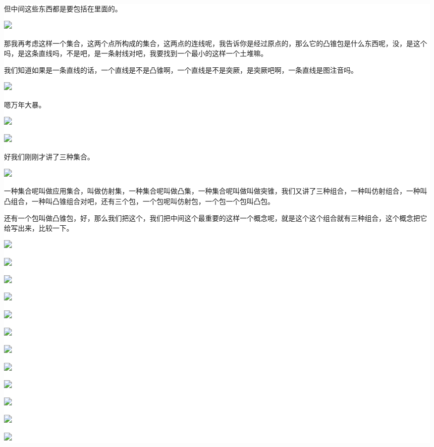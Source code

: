 但中间这些东西都是要包括在里面的。

![](img/c36d363323e45ec9b0c062f4499736ac_57.png)

那我再考虑这样一个集合，这两个点所构成的集合，这两点的连线呢，我告诉你是经过原点的，那么它的凸锥包是什么东西呢，没，是这个吗，是这条直线吗，不是吧，是一条射线对吧，我要找到一个最小的这样一个土堆嘛。

我们知道如果是一条直线的话，一个直线是不是凸锥啊，一个直线是不是突厥，是突厥吧啊，一条直线是图注音吗。



![](img/c36d363323e45ec9b0c062f4499736ac_59.png)

嗯万年大暴。

![](img/c36d363323e45ec9b0c062f4499736ac_61.png)

![](img/c36d363323e45ec9b0c062f4499736ac_62.png)

好我们刚刚才讲了三种集合。

![](img/c36d363323e45ec9b0c062f4499736ac_64.png)

一种集合呢叫做应用集合，叫做仿射集，一种集合呢叫做凸集，一种集合呢叫做叫做突锥，我们又讲了三种组合，一种叫仿射组合，一种叫凸组合，一种叫凸锥组合对吧，还有三个包，一个包呢叫仿射包，一个包一个包叫凸包。

还有一个包叫做凸锥包，好，那么我们把这个，我们把中间这个最重要的这样一个概念呢，就是这个这个组合就有三种组合，这个概念把它给写出来，比较一下。



![](img/c36d363323e45ec9b0c062f4499736ac_66.png)

![](img/c36d363323e45ec9b0c062f4499736ac_67.png)

![](img/c36d363323e45ec9b0c062f4499736ac_68.png)

![](img/c36d363323e45ec9b0c062f4499736ac_69.png)

![](img/c36d363323e45ec9b0c062f4499736ac_70.png)

![](img/c36d363323e45ec9b0c062f4499736ac_71.png)

![](img/c36d363323e45ec9b0c062f4499736ac_72.png)

![](img/c36d363323e45ec9b0c062f4499736ac_73.png)

![](img/c36d363323e45ec9b0c062f4499736ac_74.png)

![](img/c36d363323e45ec9b0c062f4499736ac_75.png)

![](img/c36d363323e45ec9b0c062f4499736ac_76.png)

![](img/c36d363323e45ec9b0c062f4499736ac_77.png)
